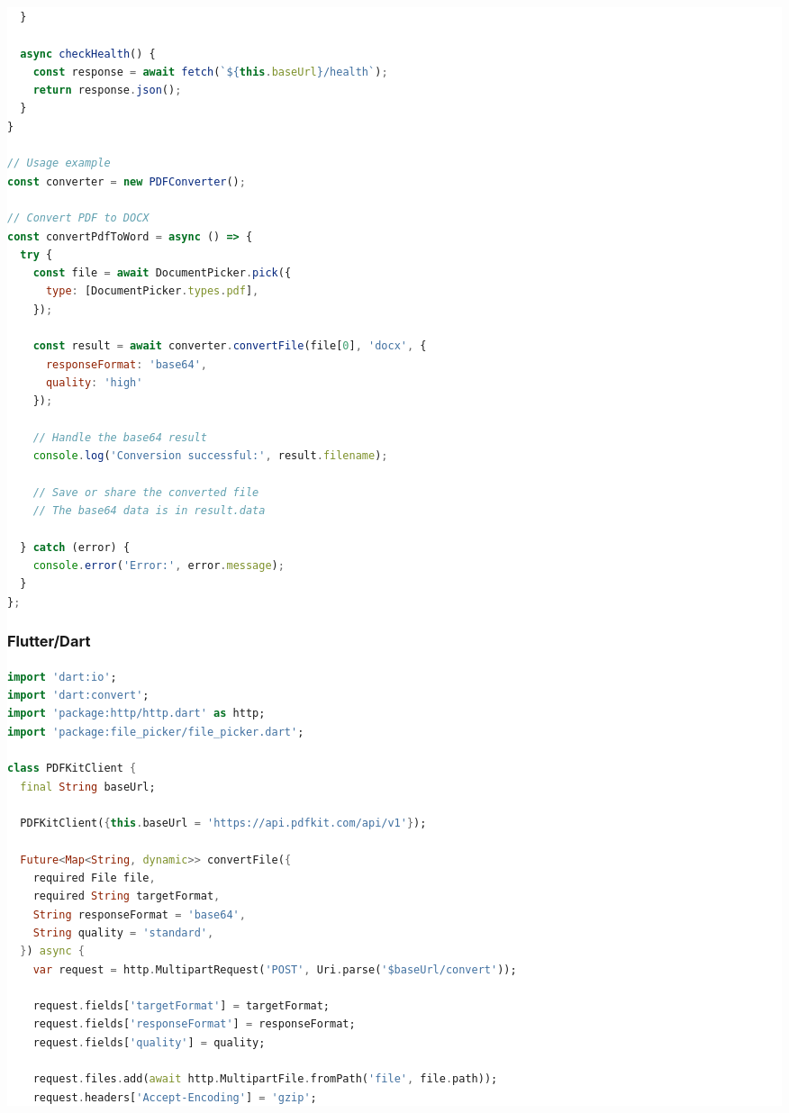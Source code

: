 ```javascript
  }

  async checkHealth() {
    const response = await fetch(`${this.baseUrl}/health`);
    return response.json();
  }
}

// Usage example
const converter = new PDFConverter();

// Convert PDF to DOCX
const convertPdfToWord = async () => {
  try {
    const file = await DocumentPicker.pick({
      type: [DocumentPicker.types.pdf],
    });

    const result = await converter.convertFile(file[0], 'docx', {
      responseFormat: 'base64',
      quality: 'high'
    });

    // Handle the base64 result
    console.log('Conversion successful:', result.filename);
    
    // Save or share the converted file
    // The base64 data is in result.data
    
  } catch (error) {
    console.error('Error:', error.message);
  }
};
```

### Flutter/Dart

```dart
import 'dart:io';
import 'dart:convert';
import 'package:http/http.dart' as http;
import 'package:file_picker/file_picker.dart';

class PDFKitClient {
  final String baseUrl;
  
  PDFKitClient({this.baseUrl = 'https://api.pdfkit.com/api/v1'});

  Future<Map<String, dynamic>> convertFile({
    required File file,
    required String targetFormat,
    String responseFormat = 'base64',
    String quality = 'standard',
  }) async {
    var request = http.MultipartRequest('POST', Uri.parse('$baseUrl/convert'));
    
    request.fields['targetFormat'] = targetFormat;
    request.fields['responseFormat'] = responseFormat;
    request.fields['quality'] = quality;
    
    request.files.add(await http.MultipartFile.fromPath('file', file.path));
    request.headers['Accept-Encoding'] = 'gzip';

```